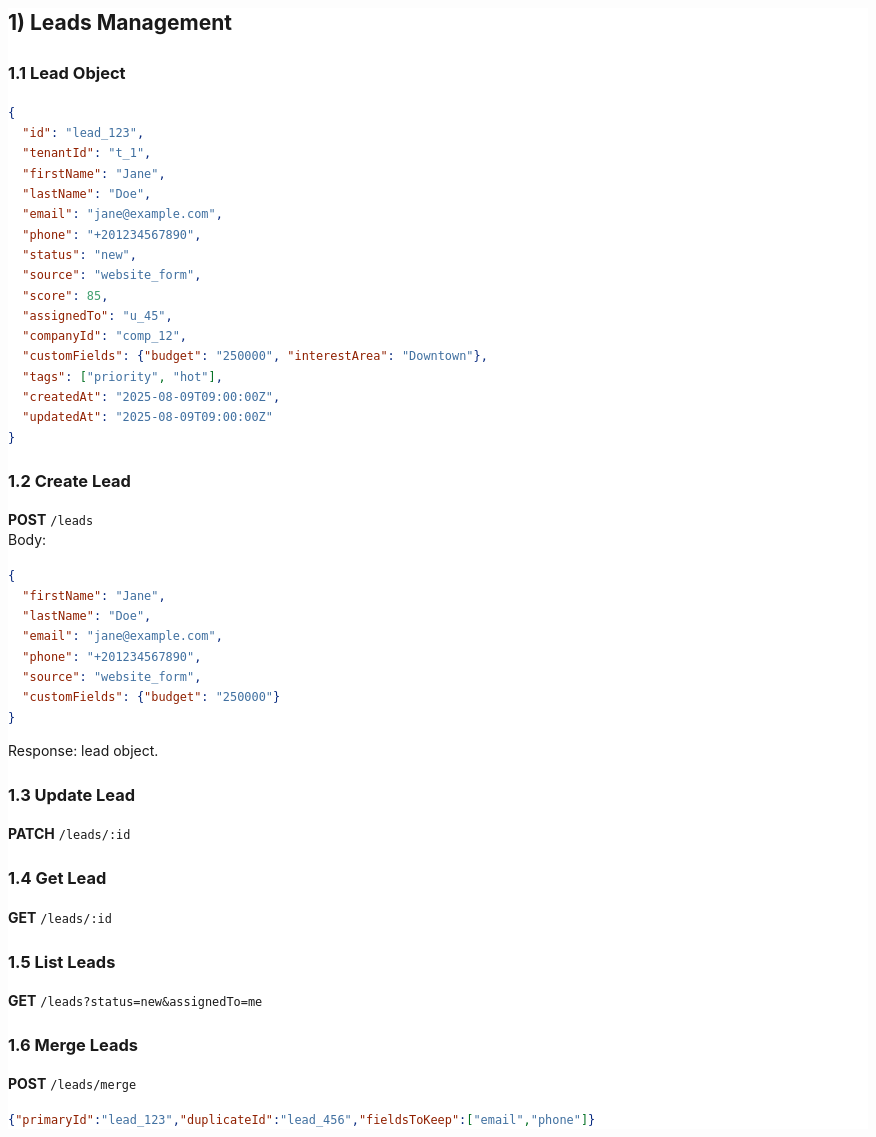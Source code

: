 
## 1) Leads Management

### 1.1 Lead Object
```json
{
  "id": "lead_123",
  "tenantId": "t_1",
  "firstName": "Jane",
  "lastName": "Doe",
  "email": "jane@example.com",
  "phone": "+201234567890",
  "status": "new",
  "source": "website_form",
  "score": 85,
  "assignedTo": "u_45",
  "companyId": "comp_12",
  "customFields": {"budget": "250000", "interestArea": "Downtown"},
  "tags": ["priority", "hot"],
  "createdAt": "2025-08-09T09:00:00Z",
  "updatedAt": "2025-08-09T09:00:00Z"
}
```

### 1.2 Create Lead
**POST** `/leads`  
Body:
```json
{
  "firstName": "Jane",
  "lastName": "Doe",
  "email": "jane@example.com",
  "phone": "+201234567890",
  "source": "website_form",
  "customFields": {"budget": "250000"}
}
```
Response: lead object.

### 1.3 Update Lead
**PATCH** `/leads/:id`

### 1.4 Get Lead
**GET** `/leads/:id`

### 1.5 List Leads
**GET** `/leads?status=new&assignedTo=me`

### 1.6 Merge Leads
**POST** `/leads/merge`  
```json
{"primaryId":"lead_123","duplicateId":"lead_456","fieldsToKeep":["email","phone"]}
```
